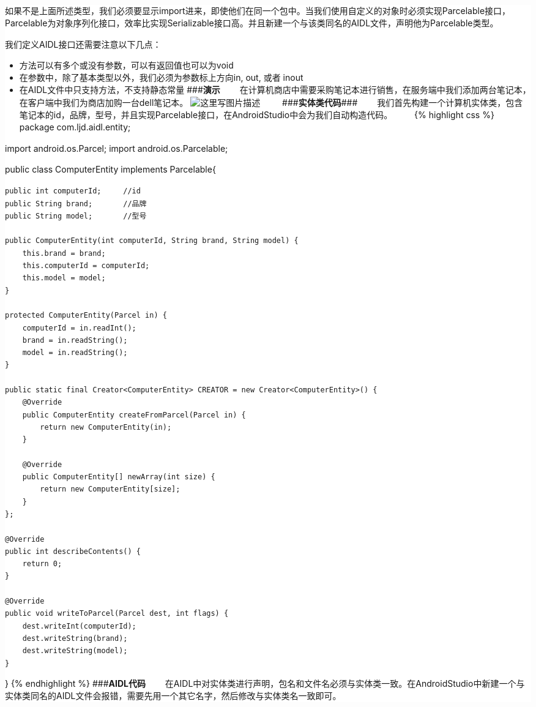 如果不是上面所述类型，我们必须要显示import进来，即使他们在同一个包中。当我们使用自定义的对象时必须实现Parcelable接口，Parcelable为对象序列化接口，效率比实现Serializable接口高。并且新建一个与该类同名的AIDL文件，声明他为Parcelable类型。

我们定义AIDL接口还需要注意以下几点：

*  方法可以有多个或没有参数，可以有返回值也可以为void
* 在参数中，除了基本类型以外，我们必须为参数标上方向in, out, 或者 inout
* 在AIDL文件中只支持方法，不支持静态常量
###**演示**
　　在计算机商店中需要采购笔记本进行销售，在服务端中我们添加两台笔记本，在客户端中我们为商店加购一台dell笔记本。
![这里写图片描述](http://img.blog.csdn.net/20160220151944872)
　　
###**实体类代码**###
　　我们首先构建一个计算机实体类，包含笔记本的id，品牌，型号，并且实现Parcelable接口，在AndroidStudio中会为我们自动构造代码。
　　
{% highlight css %}
package com.ljd.aidl.entity;

import android.os.Parcel;
import android.os.Parcelable;

public class ComputerEntity implements Parcelable{

    public int computerId;     //id
    public String brand;       //品牌
    public String model;       //型号

    public ComputerEntity(int computerId, String brand, String model) {
        this.brand = brand;
        this.computerId = computerId;
        this.model = model;
    }

    protected ComputerEntity(Parcel in) {
        computerId = in.readInt();
        brand = in.readString();
        model = in.readString();
    }

    public static final Creator<ComputerEntity> CREATOR = new Creator<ComputerEntity>() {
        @Override
        public ComputerEntity createFromParcel(Parcel in) {
            return new ComputerEntity(in);
        }

        @Override
        public ComputerEntity[] newArray(int size) {
            return new ComputerEntity[size];
        }
    };

    @Override
    public int describeContents() {
        return 0;
    }

    @Override
    public void writeToParcel(Parcel dest, int flags) {
        dest.writeInt(computerId);
        dest.writeString(brand);
        dest.writeString(model);
    }
}
{% endhighlight %}
###**AIDL代码**
　　在AIDL中对实体类进行声明，包名和文件名必须与实体类一致。在AndroidStudio中新建一个与实体类同名的AIDL文件会报错，需要先用一个其它名字，然后修改与实体类名一致即可。
